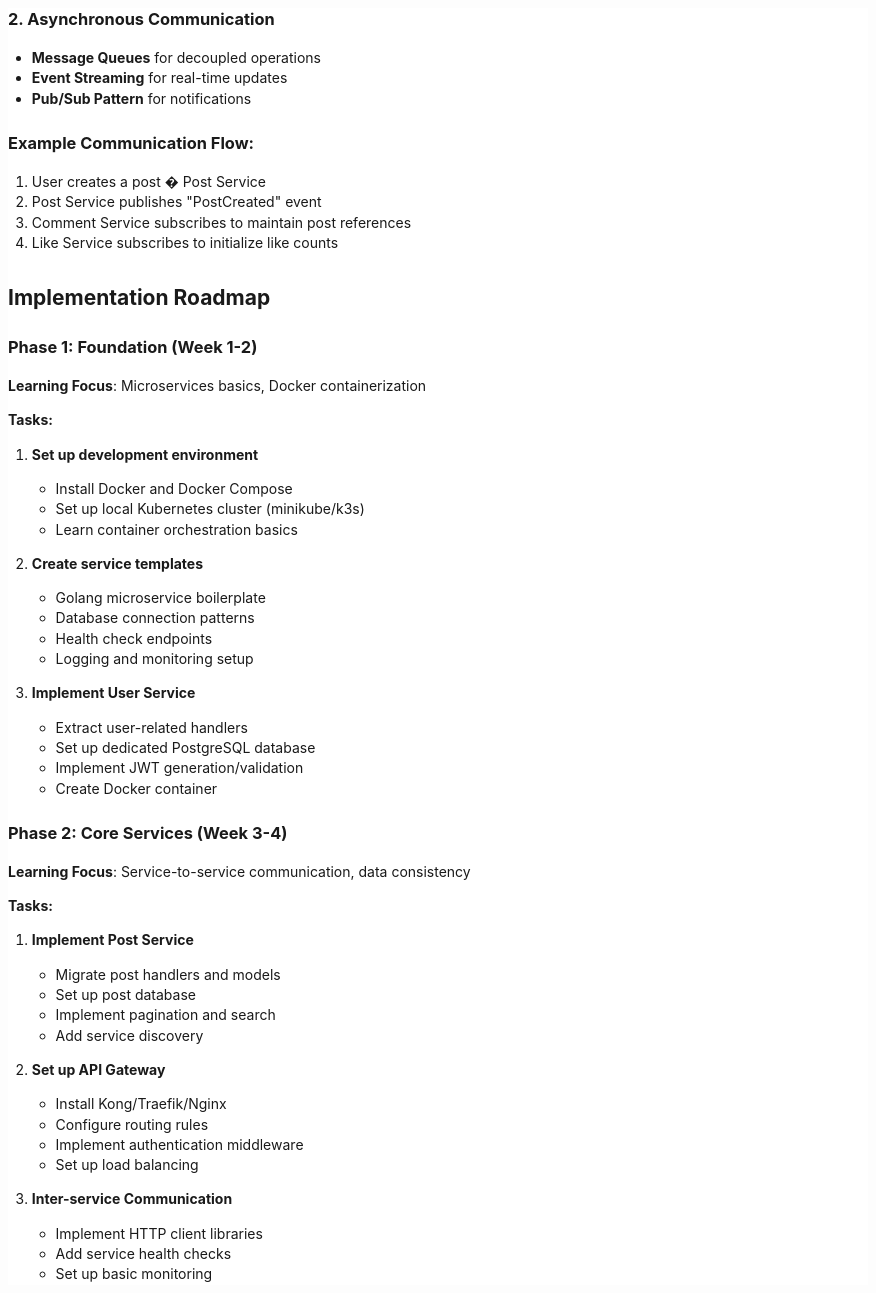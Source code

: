 ### 2. Asynchronous Communication
- **Message Queues** for decoupled operations
- **Event Streaming** for real-time updates
- **Pub/Sub Pattern** for notifications

### Example Communication Flow:
1. User creates a post � Post Service
2. Post Service publishes "PostCreated" event
3. Comment Service subscribes to maintain post references
4. Like Service subscribes to initialize like counts

## Implementation Roadmap

### Phase 1: Foundation (Week 1-2)
**Learning Focus**: Microservices basics, Docker containerization

**Tasks:**
1. **Set up development environment**
   - Install Docker and Docker Compose
   - Set up local Kubernetes cluster (minikube/k3s)
   - Learn container orchestration basics

2. **Create service templates**
   - Golang microservice boilerplate
   - Database connection patterns
   - Health check endpoints
   - Logging and monitoring setup

3. **Implement User Service**
   - Extract user-related handlers
   - Set up dedicated PostgreSQL database
   - Implement JWT generation/validation
   - Create Docker container

### Phase 2: Core Services (Week 3-4)
**Learning Focus**: Service-to-service communication, data consistency

**Tasks:**
1. **Implement Post Service**
   - Migrate post handlers and models
   - Set up post database
   - Implement pagination and search
   - Add service discovery

2. **Set up API Gateway**
   - Install Kong/Traefik/Nginx
   - Configure routing rules
   - Implement authentication middleware
   - Set up load balancing

3. **Inter-service Communication**
   - Implement HTTP client libraries
   - Add service health checks
   - Set up basic monitoring
